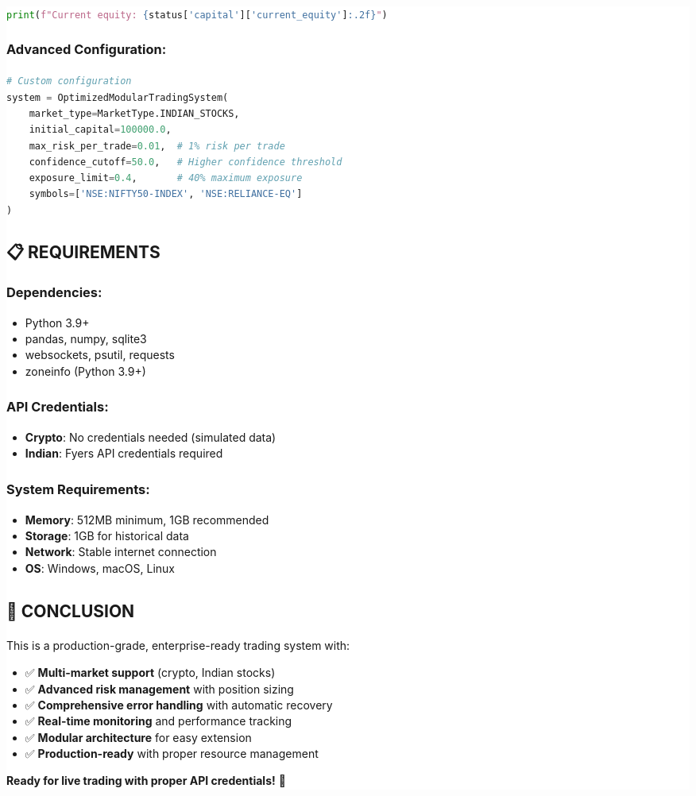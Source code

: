 ```python
print(f"Current equity: {status['capital']['current_equity']:.2f}")
```

### **Advanced Configuration:**
```python
# Custom configuration
system = OptimizedModularTradingSystem(
    market_type=MarketType.INDIAN_STOCKS,
    initial_capital=100000.0,
    max_risk_per_trade=0.01,  # 1% risk per trade
    confidence_cutoff=50.0,   # Higher confidence threshold
    exposure_limit=0.4,       # 40% maximum exposure
    symbols=['NSE:NIFTY50-INDEX', 'NSE:RELIANCE-EQ']
)
```

## 📋 **REQUIREMENTS**

### **Dependencies:**
- Python 3.9+
- pandas, numpy, sqlite3
- websockets, psutil, requests
- zoneinfo (Python 3.9+)

### **API Credentials:**
- **Crypto**: No credentials needed (simulated data)
- **Indian**: Fyers API credentials required

### **System Requirements:**
- **Memory**: 512MB minimum, 1GB recommended
- **Storage**: 1GB for historical data
- **Network**: Stable internet connection
- **OS**: Windows, macOS, Linux

## 🎉 **CONCLUSION**

This is a production-grade, enterprise-ready trading system with:
- ✅ **Multi-market support** (crypto, Indian stocks)
- ✅ **Advanced risk management** with position sizing
- ✅ **Comprehensive error handling** with automatic recovery
- ✅ **Real-time monitoring** and performance tracking
- ✅ **Modular architecture** for easy extension
- ✅ **Production-ready** with proper resource management

**Ready for live trading with proper API credentials!** 🚀
